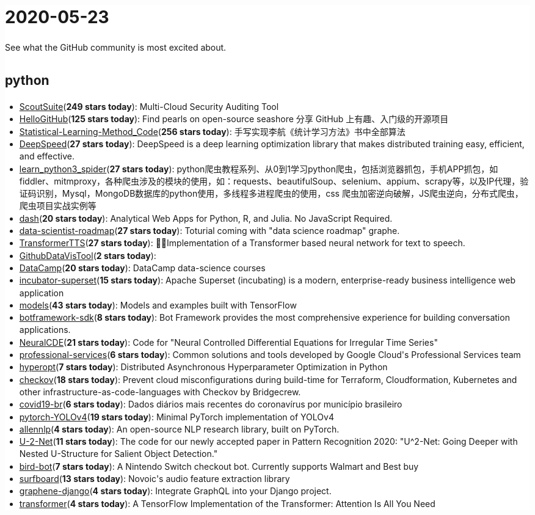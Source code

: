 # 2020-05-23
See what the GitHub community is most excited about.

## python
+ [ScoutSuite](https://github.com/nccgroup/ScoutSuite)(**249 stars today**): Multi-Cloud Security Auditing Tool
+ [HelloGitHub](https://github.com/521xueweihan/HelloGitHub)(**125 stars today**): Find pearls on open-source seashore 分享 GitHub 上有趣、入门级的开源项目
+ [Statistical-Learning-Method_Code](https://github.com/Dod-o/Statistical-Learning-Method_Code)(**256 stars today**): 手写实现李航《统计学习方法》书中全部算法
+ [DeepSpeed](https://github.com/microsoft/DeepSpeed)(**27 stars today**): DeepSpeed is a deep learning optimization library that makes distributed training easy, efficient, and effective.
+ [learn_python3_spider](https://github.com/wistbean/learn_python3_spider)(**27 stars today**): python爬虫教程系列、从0到1学习python爬虫，包括浏览器抓包，手机APP抓包，如 fiddler、mitmproxy，各种爬虫涉及的模块的使用，如：requests、beautifulSoup、selenium、appium、scrapy等，以及IP代理，验证码识别，Mysql，MongoDB数据库的python使用，多线程多进程爬虫的使用，css 爬虫加密逆向破解，JS爬虫逆向，分布式爬虫，爬虫项目实战实例等
+ [dash](https://github.com/plotly/dash)(**20 stars today**): Analytical Web Apps for Python, R, and Julia. No JavaScript Required.
+ [data-scientist-roadmap](https://github.com/MrMimic/data-scientist-roadmap)(**27 stars today**): Toturial coming with "data science roadmap" graphe.
+ [TransformerTTS](https://github.com/as-ideas/TransformerTTS)(**27 stars today**): 🤖💬Implementation of a Transformer based neural network for text to speech.
+ [GithubDataVisTool](https://github.com/Garfinkel/GithubDataVisTool)(**2 stars today**): 
+ [DataCamp](https://github.com/wblakecannon/DataCamp)(**20 stars today**): DataCamp data-science courses
+ [incubator-superset](https://github.com/apache/incubator-superset)(**15 stars today**): Apache Superset (incubating) is a modern, enterprise-ready business intelligence web application
+ [models](https://github.com/tensorflow/models)(**43 stars today**): Models and examples built with TensorFlow
+ [botframework-sdk](https://github.com/microsoft/botframework-sdk)(**8 stars today**): Bot Framework provides the most comprehensive experience for building conversation applications.
+ [NeuralCDE](https://github.com/patrick-kidger/NeuralCDE)(**21 stars today**): Code for "Neural Controlled Differential Equations for Irregular Time Series"
+ [professional-services](https://github.com/GoogleCloudPlatform/professional-services)(**6 stars today**): Common solutions and tools developed by Google Cloud's Professional Services team
+ [hyperopt](https://github.com/hyperopt/hyperopt)(**7 stars today**): Distributed Asynchronous Hyperparameter Optimization in Python
+ [checkov](https://github.com/bridgecrewio/checkov)(**18 stars today**): Prevent cloud misconfigurations during build-time for Terraform, Cloudformation, Kubernetes and other infrastructure-as-code-languages with Checkov by Bridgecrew.
+ [covid19-br](https://github.com/turicas/covid19-br)(**6 stars today**): Dados diários mais recentes do coronavírus por município brasileiro
+ [pytorch-YOLOv4](https://github.com/Tianxiaomo/pytorch-YOLOv4)(**19 stars today**): Minimal PyTorch implementation of YOLOv4
+ [allennlp](https://github.com/allenai/allennlp)(**4 stars today**): An open-source NLP research library, built on PyTorch.
+ [U-2-Net](https://github.com/NathanUA/U-2-Net)(**11 stars today**): The code for our newly accepted paper in Pattern Recognition 2020: "U^2-Net: Going Deeper with Nested U-Structure for Salient Object Detection."
+ [bird-bot](https://github.com/natewong1313/bird-bot)(**7 stars today**): A Nintendo Switch checkout bot. Currently supports Walmart and Best buy
+ [surfboard](https://github.com/novoic/surfboard)(**13 stars today**): Novoic's audio feature extraction library
+ [graphene-django](https://github.com/graphql-python/graphene-django)(**4 stars today**): Integrate GraphQL into your Django project.
+ [transformer](https://github.com/Kyubyong/transformer)(**4 stars today**): A TensorFlow Implementation of the Transformer: Attention Is All You Need
